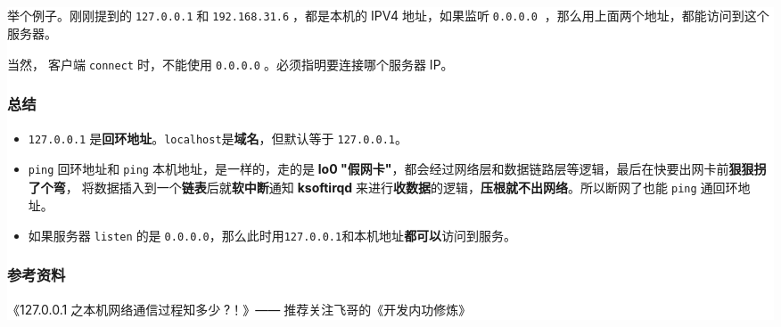 举个例子。刚刚提到的 `127.0.0.1` 和 `192.168.31.6` ，都是本机的 IPV4 地址，如果监听 `0.0.0.0`  ，那么用上面两个地址，都能访问到这个服务器。

当然， 客户端 `connect` 时，不能使用 `0.0.0.0` 。必须指明要连接哪个服务器 IP。

### 总结

*   `127.0.0.1` 是**回环地址**。`localhost`是**域名**，但默认等于 `127.0.0.1`。
    
*   `ping` 回环地址和 `ping` 本机地址，是一样的，走的是 **lo0 "假网卡"**，都会经过网络层和数据链路层等逻辑，最后在快要出网卡前**狠狠拐了个弯**， 将数据插入到一个**链表**后就**软中断**通知 **ksoftirqd** 来进行**收数据**的逻辑，**压根就不出网络**。所以断网了也能 `ping` 通回环地址。
    
*   如果服务器 `listen` 的是 `0.0.0.0`，那么此时用`127.0.0.1`和本机地址**都可以**访问到服务。
    

### 参考资料

《127.0.0.1 之本机网络通信过程知多少 ?！》—— 推荐关注飞哥的《开发内功修炼》
